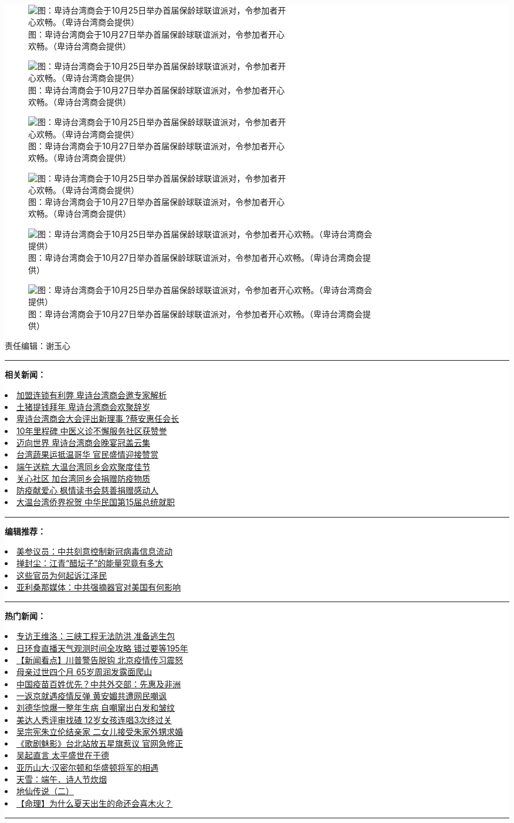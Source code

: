 <figure id="attachment_11625628" style="width: 450px" class="wp-caption aligncenter"><ahref="/gb/19/10/31/n11625603.md#1/bc-taiwai-chamber-of-commence-bowling-8" rel="attachment wp-att-11625628"><img class="size-full wp-image-11625628" src="https://i.epochtimes.com/assets/uploads/2019/11/BC-Taiwai-chamber-of-commence-bowling-8--e1572552452216.jpg" alt="图：卑诗台湾商会于10月25日举办首届保龄球联谊派对，令参加者开心欢畅。（卑诗台湾商会提供）" width="450" b="600" /></a><figcaption class="wp-caption-text">图：卑诗台湾商会于10月27日举办首届保龄球联谊派对，令参加者开心欢畅。（卑诗台湾商会提供）</figcaption></figure>
<figure id="attachment_11625627" style="width: 450px" class="wp-caption aligncenter"><ahref="/gb/19/10/31/n11625603.md#1/bc-taiwai-chamber-of-commence-bowling-7" rel="attachment wp-att-11625627"><img class="size-full wp-image-11625627" src="https://i.epochtimes.com/assets/uploads/2019/11/BC-Taiwai-chamber-of-commence-bowling-7--e1572552471895.jpg" alt="图：卑诗台湾商会于10月25日举办首届保龄球联谊派对，令参加者开心欢畅。（卑诗台湾商会提供）" width="450" b="600" /></a><figcaption class="wp-caption-text">图：卑诗台湾商会于10月27日举办首届保龄球联谊派对，令参加者开心欢畅。（卑诗台湾商会提供）</figcaption></figure>
<figure id="attachment_11625624" style="width: 450px" class="wp-caption aligncenter"><ahref="/gb/19/10/31/n11625603.md#1/bc-taiwai-chamber-of-commence-bowling-4" rel="attachment wp-att-11625624"><img class="size-full wp-image-11625624" src="https://i.epochtimes.com/assets/uploads/2019/11/BC-Taiwai-chamber-of-commence-bowling-4--e1572552521435.jpg" alt="图：卑诗台湾商会于10月25日举办首届保龄球联谊派对，令参加者开心欢畅。（卑诗台湾商会提供）" width="450" b="600" /></a><figcaption class="wp-caption-text">图：卑诗台湾商会于10月27日举办首届保龄球联谊派对，令参加者开心欢畅。（卑诗台湾商会提供）</figcaption></figure>
<figure id="attachment_11625623" style="width: 450px" class="wp-caption aligncenter"><ahref="/gb/19/10/31/n11625603.md#1/bc-taiwai-chamber-of-commence-bowling-3" rel="attachment wp-att-11625623"><img class="size-full wp-image-11625623 aligncenter" src="https://i.epochtimes.com/assets/uploads/2019/11/BC-Taiwai-chamber-of-commence-bowling-3--e1572552536571.jpg" alt="图：卑诗台湾商会于10月25日举办首届保龄球联谊派对，令参加者开心欢畅。（卑诗台湾商会提供）" width="450" b="600" /></a><figcaption class="wp-caption-text">图：卑诗台湾商会于10月27日举办首届保龄球联谊派对，令参加者开心欢畅。（卑诗台湾商会提供）</figcaption></figure>
<figure id="attachment_11625622" style="width: 600px" class="wp-caption aligncenter"><ahref="/gb/19/10/31/n11625603.md#1/bc-taiwai-chamber-of-commence-bowling-2" rel="attachment wp-att-11625622"><img class="size-full wp-image-11625622" src="https://i.epochtimes.com/assets/uploads/2019/11/BC-Taiwai-chamber-of-commence-bowling-2--e1572552552262.jpg" alt="图：卑诗台湾商会于10月25日举办首届保龄球联谊派对，令参加者开心欢畅。（卑诗台湾商会提供）" width="600" b="450" /></a><figcaption class="wp-caption-text">图：卑诗台湾商会于10月27日举办首届保龄球联谊派对，令参加者开心欢畅。（卑诗台湾商会提供）</figcaption></figure>
<figure id="attachment_11625626" style="width: 600px" class="wp-caption aligncenter"><ahref="/gb/19/10/31/n11625603.md#1/bc-taiwai-chamber-of-commence-bowling-6" rel="attachment wp-att-11625626"><img class="size-full wp-image-11625626" src="https://i.epochtimes.com/assets/uploads/2019/11/BC-Taiwai-chamber-of-commence-bowling-6--e1572552483230.jpg" alt="图：卑诗台湾商会于10月25日举办首届保龄球联谊派对，令参加者开心欢畅。（卑诗台湾商会提供）" width="600" b="450" /></a><figcaption class="wp-caption-text">图：卑诗台湾商会于10月27日举办首届保龄球联谊派对，令参加者开心欢畅。（卑诗台湾商会提供）</figcaption></figure>
<p class="p2">责任编辑：谢玉心</p>
</div>

<hr>


<strong>相关新闻：</strong>
<li><a href="/gb/18/9/25/n10738741.md#1">加盟连锁有利弊 卑诗台湾商会邀专家解析</a></li>
<li><a href="/gb/19/1/21/n10992538.md#1">土猪提钱拜年 卑诗台湾商会欢聚辞岁</a></li>
<li><a href="/gb/19/5/29/n11288020.md#1">卑诗台湾商会大会评出新理事 ?蔡安惠任会长</a></li>
<li><a href="/gb/19/6/3/n11298154.md#1">10年里程碑 中医义诊不懈服务社区获赞誉</a></li>
<li><a href="/gb/19/6/17/n11328779.md#1">迈向世界 卑诗台湾商会晚宴冠盖云集</a></li>
<li><a href="/gb/19/8/11/n11445328.md#1">台湾蔬果运抵温哥华 官民盛情迎接赞赏</a></li>
<li><a href="/gb/20/6/21/n12202344.md#1">端午送粽 大温台湾同乡会欢聚度佳节</a></li>
<li><a href="/gb/20/6/21/n12202312.md#1">关心社区 加台湾同乡会捐赠防疫物质</a></li>
<li><a href="/gb/20/6/3/n12157257.md#1">防疫献爱心 枫情读书会慈善捐赠感动人</a></li>
<li><a href="/gb/20/5/19/n12122307.md#1">大温台湾侨界祝贺 中华民国第15届总统就职</a></li>
<hr>


<strong>编辑推荐：</strong>
<li><a href="/gb/20/2/22/n11887949.md#1">美参议员：中共刻意控制新冠病毒信息流动</a></li>
<li><a href="/gb/20/3/15/n11942777.md#1" target="_blank">掸封尘：江青“醋坛子”的能量究竟有多大</a></li><li><a href="/gb/18/8/28/n10672014.md?dfh#1" target="_blank">这些官员为何起诉江泽民</a></li><li><a href="/gb/19/4/11/n11178933.md#1" target="_blank">亚利桑那媒体：中共强摘器官对美国有何影响</a></li>
<hr>

<strong>热门新闻：</strong>
<li><a href="/gb/20/6/20/n12199884.md#1">专访王维洛：三峡工程无法防洪 准备逃生包</a></li>
<li><a href="/gb/20/6/20/n12200526.md#1">日环食直播天气观测时间全攻略 错过要等195年</a></li>
<li><a href="/gb/20/6/19/n12198957.md#1">【新闻看点】川普警告脱钩 北京疫情传习震怒</a></li>
<li><a href="/gb/20/6/19/n12198770.md#1">母亲过世四个月 65岁周润发露面爬山</a></li>
<li><a href="/gb/20/6/19/n12199112.md#1">中国疫苗百姓优先？中共外交部：先惠及非洲</a></li>
<li><a href="/gb/20/6/18/n12196437.md#1">一返京就遇疫情反弹 黄安媚共遭网民嘲讽</a></li>
<li><a href="/gb/20/6/19/n12198952.md#1">刘德华惊爆一整年生病 自嘲窜出白发和皱纹</a></li>
<li><a href="/gb/20/6/19/n12197427.md#1">美达人秀评审找碴 12岁女孩连唱3次终过关</a></li>
<li><a href="/gb/20/6/18/n12196052.md#1">吴宗宪朱立伦结亲家 二女儿接受朱家外甥求婚</a></li>
<li><a href="/gb/20/6/19/n12198061.md#1">《歌剧魅影》台北站放五星旗惹议 官网急修正</a></li>
<li><a href="/gb/15/4/27/n4421801.md#1">吴起直言 太平盛世在于德</a></li>
<li><a href="/gb/20/4/16/n12037273.md#1">亚历山大·汉密尔顿和华盛顿将军的相遇</a></li>
<li><a href="/gb/20/6/19/n12198565.md#1">天雪：端午．诗人节炊烟</a></li>
<li><a href="/gb/20/6/18/n12194438.md#1">地仙传说（二）</a></li>
<li><a href="/gb/20/6/5/n12162914.md#1">【命理】为什么夏天出生的命还会喜木火？</a></li>
<hr>
